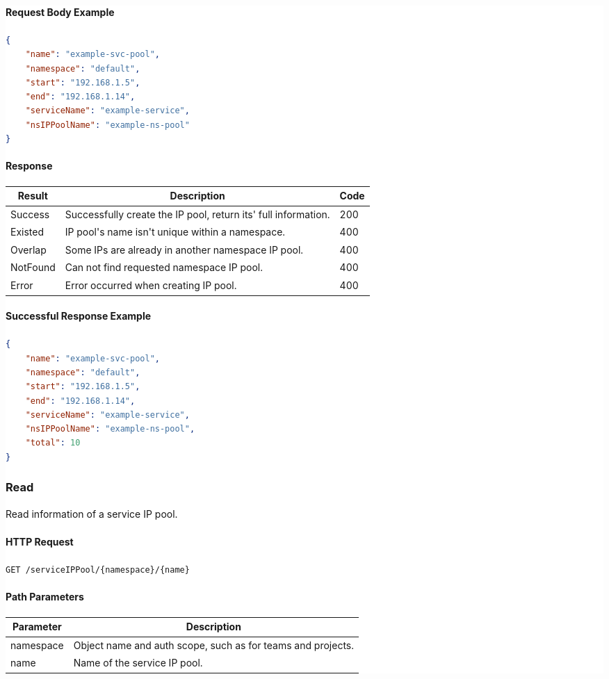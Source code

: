#### Request Body Example

```json
{
    "name": "example-svc-pool",
    "namespace": "default",
    "start": "192.168.1.5",
    "end": "192.168.1.14",
    "serviceName": "example-service",
    "nsIPPoolName": "example-ns-pool"
}
```

#### Response

| Result   | Description                                                  | Code |
| -------- | ------------------------------------------------------------ | ---- |
| Success  | Successfully create the IP pool, return its' full information. | 200  |
| Existed  | IP pool's name isn't unique within a namespace.              | 400  |
| Overlap  | Some IPs are already in another namespace IP pool.           | 400  |
| NotFound | Can not find requested namespace IP pool.                    | 400  |
| Error    | Error occurred when creating IP pool.                        | 400  |

#### Successful Response Example

```json
{
    "name": "example-svc-pool",
    "namespace": "default",
    "start": "192.168.1.5",
    "end": "192.168.1.14",
    "serviceName": "example-service",
    "nsIPPoolName": "example-ns-pool",
    "total": 10
}
```



### **Read**

Read information of a service IP pool.

#### HTTP Request

`GET /serviceIPPool/{namespace}/{name}`

#### Path Parameters

| Parameter | Description                                                 |
| --------- | ----------------------------------------------------------- |
| namespace | Object name and auth scope, such as for teams and projects. |
| name      | Name of the service IP pool.                                |
